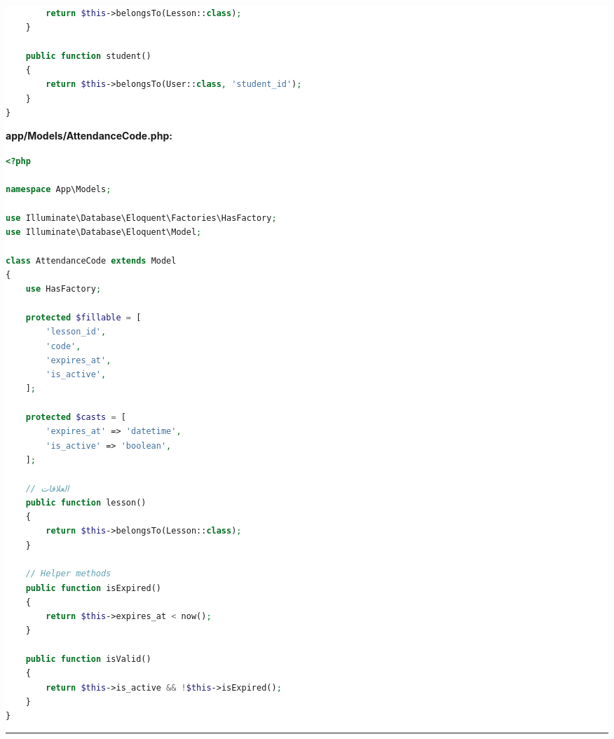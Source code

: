 ```php
        return $this->belongsTo(Lesson::class);
    }

    public function student()
    {
        return $this->belongsTo(User::class, 'student_id');
    }
}
```

**app/Models/AttendanceCode.php:**
```php
<?php

namespace App\Models;

use Illuminate\Database\Eloquent\Factories\HasFactory;
use Illuminate\Database\Eloquent\Model;

class AttendanceCode extends Model
{
    use HasFactory;

    protected $fillable = [
        'lesson_id',
        'code',
        'expires_at',
        'is_active',
    ];

    protected $casts = [
        'expires_at' => 'datetime',
        'is_active' => 'boolean',
    ];

    // العلاقات
    public function lesson()
    {
        return $this->belongsTo(Lesson::class);
    }

    // Helper methods
    public function isExpired()
    {
        return $this->expires_at < now();
    }

    public function isValid()
    {
        return $this->is_active && !$this->isExpired();
    }
}
```

---